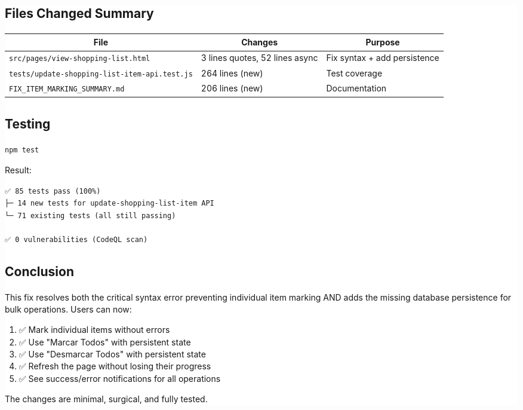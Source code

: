 ## Files Changed Summary

| File                                          | Changes                        | Purpose                      |
| --------------------------------------------- | ------------------------------ | ---------------------------- |
| `src/pages/view-shopping-list.html`           | 3 lines quotes, 52 lines async | Fix syntax + add persistence |
| `tests/update-shopping-list-item-api.test.js` | 264 lines (new)                | Test coverage                |
| `FIX_ITEM_MARKING_SUMMARY.md`                 | 206 lines (new)                | Documentation                |

## Testing

```bash
npm test
```

Result:

```
✅ 85 tests pass (100%)
├─ 14 new tests for update-shopping-list-item API
└─ 71 existing tests (all still passing)

✅ 0 vulnerabilities (CodeQL scan)
```

## Conclusion

This fix resolves both the critical syntax error preventing individual item marking AND adds the missing database persistence for bulk operations. Users can now:

1. ✅ Mark individual items without errors
2. ✅ Use "Marcar Todos" with persistent state
3. ✅ Use "Desmarcar Todos" with persistent state
4. ✅ Refresh the page without losing their progress
5. ✅ See success/error notifications for all operations

The changes are minimal, surgical, and fully tested.

